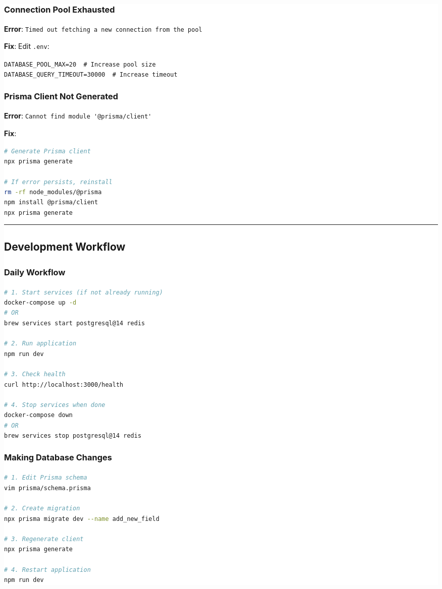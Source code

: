 ### Connection Pool Exhausted

**Error**: `Timed out fetching a new connection from the pool`

**Fix**: Edit `.env`:
```env
DATABASE_POOL_MAX=20  # Increase pool size
DATABASE_QUERY_TIMEOUT=30000  # Increase timeout
```

### Prisma Client Not Generated

**Error**: `Cannot find module '@prisma/client'`

**Fix**:
```bash
# Generate Prisma client
npx prisma generate

# If error persists, reinstall
rm -rf node_modules/@prisma
npm install @prisma/client
npx prisma generate
```

---

## Development Workflow

### Daily Workflow

```bash
# 1. Start services (if not already running)
docker-compose up -d
# OR
brew services start postgresql@14 redis

# 2. Run application
npm run dev

# 3. Check health
curl http://localhost:3000/health

# 4. Stop services when done
docker-compose down
# OR
brew services stop postgresql@14 redis
```

### Making Database Changes

```bash
# 1. Edit Prisma schema
vim prisma/schema.prisma

# 2. Create migration
npx prisma migrate dev --name add_new_field

# 3. Regenerate client
npx prisma generate

# 4. Restart application
npm run dev
```
